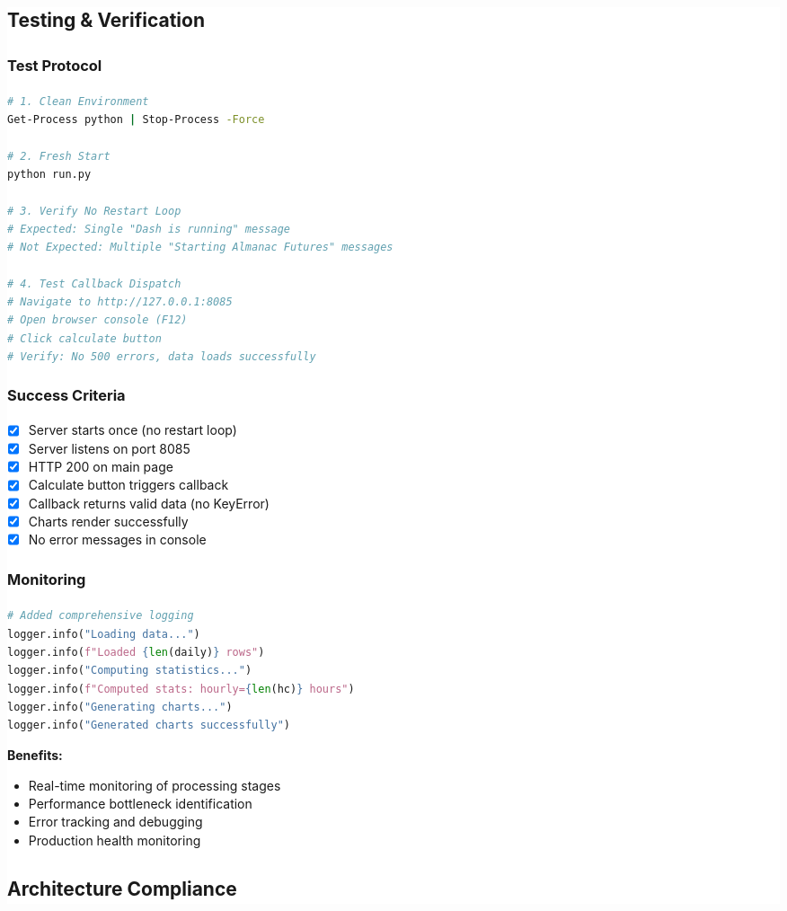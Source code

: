 ## Testing & Verification

### Test Protocol

```bash
# 1. Clean Environment
Get-Process python | Stop-Process -Force

# 2. Fresh Start
python run.py

# 3. Verify No Restart Loop
# Expected: Single "Dash is running" message
# Not Expected: Multiple "Starting Almanac Futures" messages

# 4. Test Callback Dispatch
# Navigate to http://127.0.0.1:8085
# Open browser console (F12)
# Click calculate button
# Verify: No 500 errors, data loads successfully
```

### Success Criteria

- [x] Server starts once (no restart loop)
- [x] Server listens on port 8085
- [x] HTTP 200 on main page
- [x] Calculate button triggers callback
- [x] Callback returns valid data (no KeyError)
- [x] Charts render successfully
- [x] No error messages in console

### Monitoring

```python
# Added comprehensive logging
logger.info("Loading data...")
logger.info(f"Loaded {len(daily)} rows")
logger.info("Computing statistics...")
logger.info(f"Computed stats: hourly={len(hc)} hours")
logger.info("Generating charts...")
logger.info("Generated charts successfully")
```

**Benefits:**
- Real-time monitoring of processing stages
- Performance bottleneck identification
- Error tracking and debugging
- Production health monitoring

## Architecture Compliance
